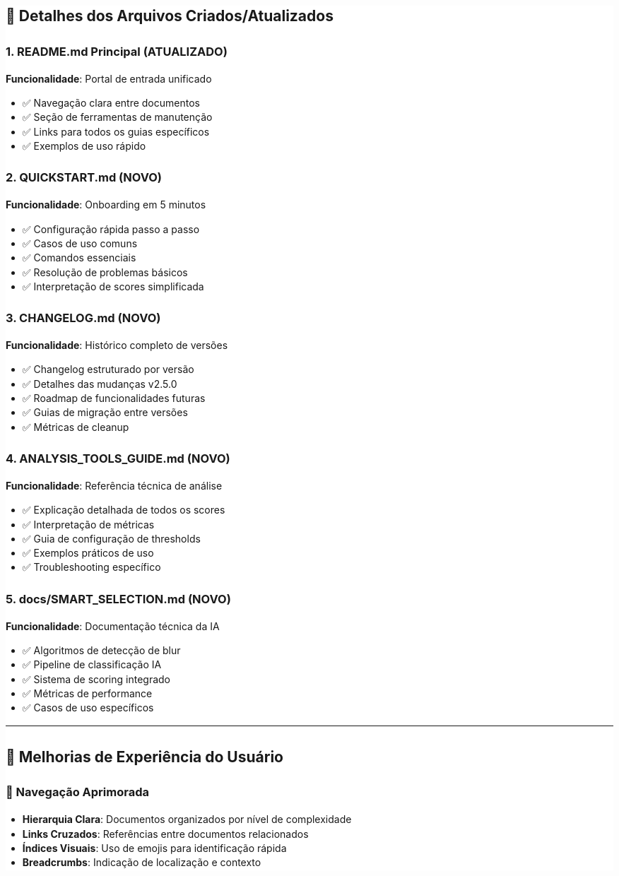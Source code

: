 
## 📖 Detalhes dos Arquivos Criados/Atualizados

### 1. **README.md Principal** (ATUALIZADO)
**Funcionalidade**: Portal de entrada unificado
- ✅ Navegação clara entre documentos
- ✅ Seção de ferramentas de manutenção
- ✅ Links para todos os guias específicos
- ✅ Exemplos de uso rápido

### 2. **QUICKSTART.md** (NOVO)
**Funcionalidade**: Onboarding em 5 minutos
- ✅ Configuração rápida passo a passo
- ✅ Casos de uso comuns
- ✅ Comandos essenciais
- ✅ Resolução de problemas básicos
- ✅ Interpretação de scores simplificada

### 3. **CHANGELOG.md** (NOVO)
**Funcionalidade**: Histórico completo de versões
- ✅ Changelog estruturado por versão
- ✅ Detalhes das mudanças v2.5.0
- ✅ Roadmap de funcionalidades futuras
- ✅ Guias de migração entre versões
- ✅ Métricas de cleanup

### 4. **ANALYSIS_TOOLS_GUIDE.md** (NOVO)
**Funcionalidade**: Referência técnica de análise
- ✅ Explicação detalhada de todos os scores
- ✅ Interpretação de métricas
- ✅ Guia de configuração de thresholds
- ✅ Exemplos práticos de uso
- ✅ Troubleshooting específico

### 5. **docs/SMART_SELECTION.md** (NOVO)
**Funcionalidade**: Documentação técnica da IA
- ✅ Algoritmos de detecção de blur
- ✅ Pipeline de classificação IA
- ✅ Sistema de scoring integrado
- ✅ Métricas de performance
- ✅ Casos de uso específicos

---

## 🎨 Melhorias de Experiência do Usuário

### 🧭 Navegação Aprimorada
- **Hierarquia Clara**: Documentos organizados por nível de complexidade
- **Links Cruzados**: Referências entre documentos relacionados
- **Índices Visuais**: Uso de emojis para identificação rápida
- **Breadcrumbs**: Indicação de localização e contexto
